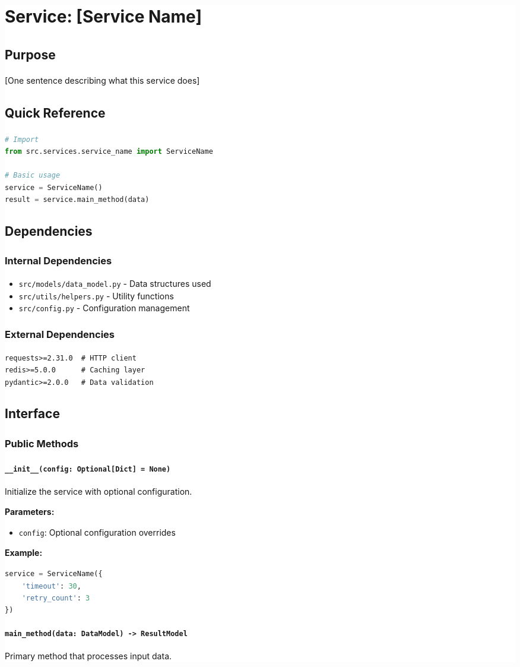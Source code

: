 # Service: [Service Name]

## Purpose
[One sentence describing what this service does]

## Quick Reference
```python
# Import
from src.services.service_name import ServiceName

# Basic usage
service = ServiceName()
result = service.main_method(data)
```

## Dependencies

### Internal Dependencies
- `src/models/data_model.py` - Data structures used
- `src/utils/helpers.py` - Utility functions
- `src/config.py` - Configuration management

### External Dependencies
```txt
requests>=2.31.0  # HTTP client
redis>=5.0.0      # Caching layer
pydantic>=2.0.0   # Data validation
```

## Interface

### Public Methods

#### `__init__(config: Optional[Dict] = None)`
Initialize the service with optional configuration.

**Parameters:**
- `config`: Optional configuration overrides

**Example:**
```python
service = ServiceName({
    'timeout': 30,
    'retry_count': 3
})
```

#### `main_method(data: DataModel) -> ResultModel`
Primary method that processes input data.
